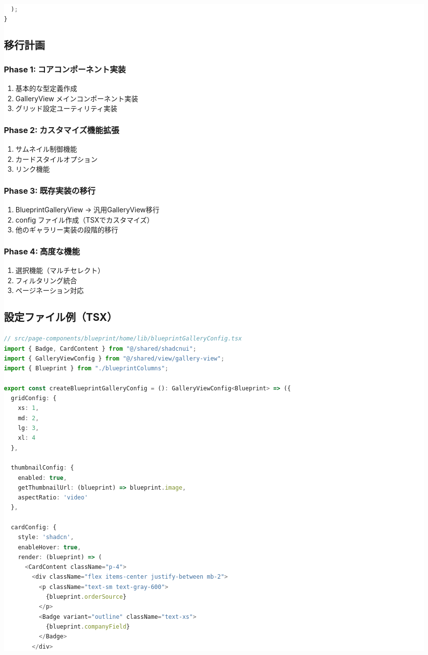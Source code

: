 ```typescript
  );
}
```

## 移行計画

### Phase 1: コアコンポーネント実装
1. 基本的な型定義作成
2. GalleryView メインコンポーネント実装
3. グリッド設定ユーティリティ実装

### Phase 2: カスタマイズ機能拡張
1. サムネイル制御機能
2. カードスタイルオプション
3. リンク機能

### Phase 3: 既存実装の移行
1. BlueprintGalleryView → 汎用GalleryView移行
2. config ファイル作成（TSXでカスタマイズ）
3. 他のギャラリー実装の段階的移行

### Phase 4: 高度な機能
1. 選択機能（マルチセレクト）
2. フィルタリング統合
3. ページネーション対応

## 設定ファイル例（TSX）

```typescript
// src/page-components/blueprint/home/lib/blueprintGalleryConfig.tsx
import { Badge, CardContent } from "@/shared/shadcnui";
import { GalleryViewConfig } from "@/shared/view/gallery-view";
import { Blueprint } from "./blueprintColumns";

export const createBlueprintGalleryConfig = (): GalleryViewConfig<Blueprint> => ({
  gridConfig: {
    xs: 1,
    md: 2,
    lg: 3,
    xl: 4
  },
  
  thumbnailConfig: {
    enabled: true,
    getThumbnailUrl: (blueprint) => blueprint.image,
    aspectRatio: 'video'
  },
  
  cardConfig: {
    style: 'shadcn',
    enableHover: true,
    render: (blueprint) => (
      <CardContent className="p-4">
        <div className="flex items-center justify-between mb-2">
          <p className="text-sm text-gray-600">
            {blueprint.orderSource}
          </p>
          <Badge variant="outline" className="text-xs">
            {blueprint.companyField}
          </Badge>
        </div>
```